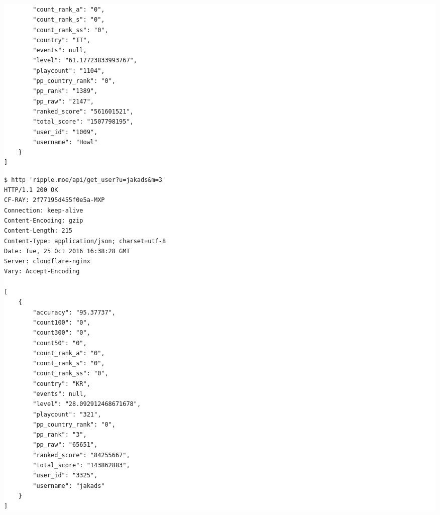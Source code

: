 ```http
        "count_rank_a": "0",
        "count_rank_s": "0",
        "count_rank_ss": "0",
        "country": "IT",
        "events": null,
        "level": "61.17723833993767",
        "playcount": "1104",
        "pp_country_rank": "0",
        "pp_rank": "1389",
        "pp_raw": "2147",
        "ranked_score": "561601521",
        "total_score": "1507798195",
        "user_id": "1009",
        "username": "Howl"
    }
]
```

```http
$ http 'ripple.moe/api/get_user?u=jakads&m=3'
HTTP/1.1 200 OK
CF-RAY: 2f77195d455f0e5a-MXP
Connection: keep-alive
Content-Encoding: gzip
Content-Length: 215
Content-Type: application/json; charset=utf-8
Date: Tue, 25 Oct 2016 16:38:28 GMT
Server: cloudflare-nginx
Vary: Accept-Encoding

[
    {
        "accuracy": "95.37737",
        "count100": "0",
        "count300": "0",
        "count50": "0",
        "count_rank_a": "0",
        "count_rank_s": "0",
        "count_rank_ss": "0",
        "country": "KR",
        "events": null,
        "level": "28.092912468671678",
        "playcount": "321",
        "pp_country_rank": "0",
        "pp_rank": "3",
        "pp_raw": "65651",
        "ranked_score": "84255667",
        "total_score": "143862883",
        "user_id": "3325",
        "username": "jakads"
    }
]
```
